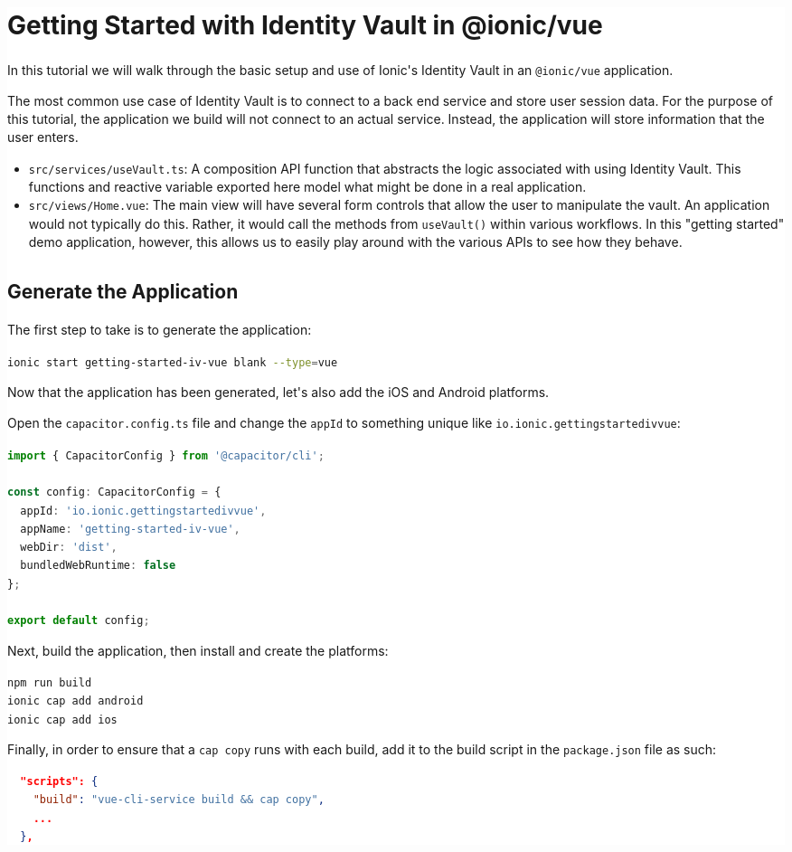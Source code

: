 # Getting Started with Identity Vault in @ionic/vue

In this tutorial we will walk through the basic setup and use of Ionic's Identity Vault in an `@ionic/vue` application.

The most common use case of Identity Vault is to connect to a back end service and store user session data. For the purpose of this tutorial, the application we build will not connect to an actual service. Instead, the application will store information that the user enters.

- `src/services/useVault.ts`: A composition API function that abstracts the logic associated with using Identity Vault. This functions and reactive variable exported here model what might be done in a real application.
- `src/views/Home.vue`: The main view will have several form controls that allow the user to manipulate the vault. An application would not typically do this. Rather, it would call the methods from `useVault()` within various workflows. In this "getting started" demo application, however, this allows us to easily play around with the various APIs to see how they behave.

## Generate the Application

The first step to take is to generate the application:

```bash
ionic start getting-started-iv-vue blank --type=vue
```

Now that the application has been generated, let's also add the iOS and Android platforms.

Open the `capacitor.config.ts` file and change the `appId` to something unique like `io.ionic.gettingstartedivvue`:

```TypeScript
import { CapacitorConfig } from '@capacitor/cli';

const config: CapacitorConfig = {
  appId: 'io.ionic.gettingstartedivvue',
  appName: 'getting-started-iv-vue',
  webDir: 'dist',
  bundledWebRuntime: false
};

export default config;
```

Next, build the application, then install and create the platforms:

```bash
npm run build
ionic cap add android
ionic cap add ios
```

Finally, in order to ensure that a `cap copy` runs with each build, add it to the build script in the `package.json` file as such:

```JSON
  "scripts": {
    "build": "vue-cli-service build && cap copy",
    ...
  },
```
